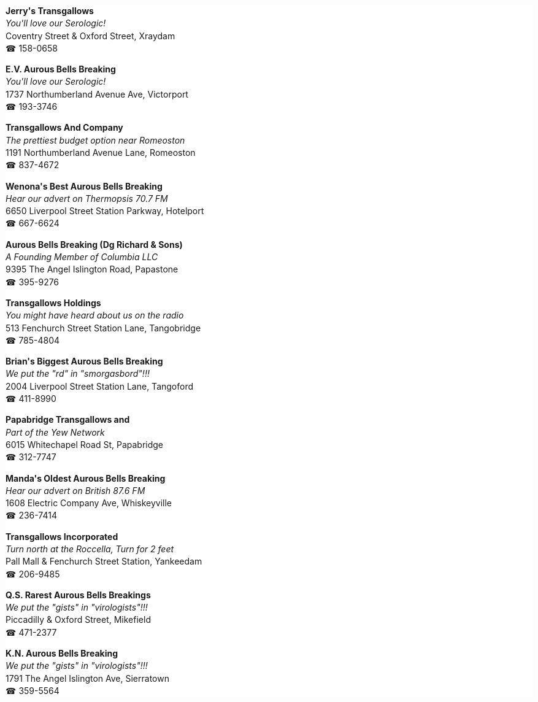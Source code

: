 **Jerry's Transgallows**  
_You'll love our Serologic!_  
Coventry Street & Oxford Street, Xraydam  
☎ 158-0658

**E.V. Aurous Bells Breaking**  
_You'll love our Serologic!_  
1737 Northumberland Avenue Ave, Victorport  
☎ 193-3746

**Transgallows And Company**  
_The prettiest budget option near Romeoston_  
1191 Northumberland Avenue Lane, Romeoston  
☎ 837-4672

**Wenona's Best Aurous Bells Breaking**  
_Hear our advert on Thermopsis 70.7 FM_  
6650 Liverpool Street Station Parkway, Hotelport  
☎ 667-6624

**Aurous Bells Breaking (Dg Richard & Sons)**  
_A Founding Member of Columbia LLC_  
9395 The Angel Islington Road, Papastone  
☎ 395-9276

**Transgallows Holdings**  
_You might have heard about us on the radio_  
513 Fenchurch Street Station Lane, Tangobridge  
☎ 785-4804

**Brian's Biggest Aurous Bells Breaking**  
_We put the "rd" in "smorgasbord"!!!_  
2004 Liverpool Street Station Lane, Tangoford  
☎ 411-8990

**Papabridge Transgallows and**  
_Part of the Yew Network_  
6015 Whitechapel Road St, Papabridge  
☎ 312-7747

**Manda's Oldest Aurous Bells Breaking**  
_Hear our advert on British 87.6 FM_  
1608 Electric Company Ave, Whiskeyville  
☎ 236-7414

**Transgallows Incorporated**  
_Turn north at the Roccella, Turn for 2 feet_  
Pall Mall & Fenchurch Street Station, Yankeedam  
☎ 206-9485

**Q.S. Rarest Aurous Bells Breakings**  
_We put the "gists" in "virologists"!!!_  
Piccadilly & Oxford Street, Mikefield  
☎ 471-2377

**K.N. Aurous Bells Breaking**  
_We put the "gists" in "virologists"!!!_  
1791 The Angel Islington Ave, Sierratown  
☎ 359-5564
